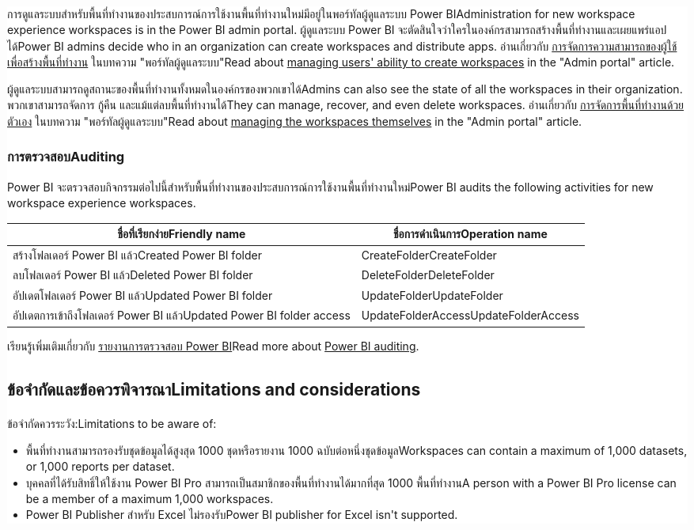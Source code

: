 <span data-ttu-id="bc8b0-200">การดูแลระบบสำหรับพื้นที่ทำงานของประสบการณ์การใช้งานพื้นที่ทำงานใหม่มีอยู่ในพอร์ทัลผู้ดูแลระบบ Power BI</span><span class="sxs-lookup"><span data-stu-id="bc8b0-200">Administration for new workspace experience workspaces is in the Power BI admin portal.</span></span> <span data-ttu-id="bc8b0-201">ผู้ดูแลระบบ Power BI จะตัดสินใจว่าใครในองค์กรสามารถสร้างพื้นที่ทำงานและเผยแพร่แอปได้</span><span class="sxs-lookup"><span data-stu-id="bc8b0-201">Power BI admins decide who in an organization can create workspaces and distribute apps.</span></span> <span data-ttu-id="bc8b0-202">อ่านเกี่ยวกับ [การจัดการความสามารถของผู้ใช้เพื่อสร้างพื้นที่ทำงาน](../admin/service-admin-portal.md#create-the-new-workspaces) ในบทความ "พอร์ทัลผู้ดูแลระบบ"</span><span class="sxs-lookup"><span data-stu-id="bc8b0-202">Read about [managing users' ability to create workspaces](../admin/service-admin-portal.md#create-the-new-workspaces) in the "Admin portal" article.</span></span> 

<span data-ttu-id="bc8b0-203">ผู้ดูแลระบบสามารถดูสถานะของพื้นที่ทำงานทั้งหมดในองค์กรของพวกเขาได้</span><span class="sxs-lookup"><span data-stu-id="bc8b0-203">Admins can also see the state of all the workspaces in their organization.</span></span> <span data-ttu-id="bc8b0-204">พวกเขาสามารถจัดการ กู้คืน และแม้แต่ลบพื้นที่ทำงานได้</span><span class="sxs-lookup"><span data-stu-id="bc8b0-204">They can manage, recover, and even delete workspaces.</span></span> <span data-ttu-id="bc8b0-205">อ่านเกี่ยวกับ [การจัดการพื้นที่ทำงานด้วยตัวเอง](../admin/service-admin-portal.md#workspaces) ในบทความ "พอร์ทัลผู้ดูแลระบบ"</span><span class="sxs-lookup"><span data-stu-id="bc8b0-205">Read about [managing the workspaces themselves](../admin/service-admin-portal.md#workspaces) in the "Admin portal" article.</span></span>

### <a name="auditing"></a><span data-ttu-id="bc8b0-206">การตรวจสอบ</span><span class="sxs-lookup"><span data-stu-id="bc8b0-206">Auditing</span></span>

<span data-ttu-id="bc8b0-207">Power BI จะตรวจสอบกิจกรรมต่อไปนี้สำหรับพื้นที่ทำงานของประสบการณ์การใช้งานพื้นที่ทำงานใหม่</span><span class="sxs-lookup"><span data-stu-id="bc8b0-207">Power BI audits the following activities for new workspace experience workspaces.</span></span>

| <span data-ttu-id="bc8b0-208">ชื่อที่เรียกง่าย</span><span class="sxs-lookup"><span data-stu-id="bc8b0-208">Friendly name</span></span> | <span data-ttu-id="bc8b0-209">ชื่อการดำเนินการ</span><span class="sxs-lookup"><span data-stu-id="bc8b0-209">Operation name</span></span> |
|---|---|
| <span data-ttu-id="bc8b0-210">สร้างโฟลเดอร์ Power BI แล้ว</span><span class="sxs-lookup"><span data-stu-id="bc8b0-210">Created Power BI folder</span></span> | <span data-ttu-id="bc8b0-211">CreateFolder</span><span class="sxs-lookup"><span data-stu-id="bc8b0-211">CreateFolder</span></span> |
| <span data-ttu-id="bc8b0-212">ลบโฟลเดอร์ Power BI แล้ว</span><span class="sxs-lookup"><span data-stu-id="bc8b0-212">Deleted Power BI folder</span></span> | <span data-ttu-id="bc8b0-213">DeleteFolder</span><span class="sxs-lookup"><span data-stu-id="bc8b0-213">DeleteFolder</span></span> |
| <span data-ttu-id="bc8b0-214">อัปเดตโฟลเดอร์ Power BI แล้ว</span><span class="sxs-lookup"><span data-stu-id="bc8b0-214">Updated Power BI folder</span></span> | <span data-ttu-id="bc8b0-215">UpdateFolder</span><span class="sxs-lookup"><span data-stu-id="bc8b0-215">UpdateFolder</span></span> |
| <span data-ttu-id="bc8b0-216">อัปเดตการเข้าถึงโฟลเดอร์ Power BI แล้ว</span><span class="sxs-lookup"><span data-stu-id="bc8b0-216">Updated Power BI folder access</span></span>| <span data-ttu-id="bc8b0-217">UpdateFolderAccess</span><span class="sxs-lookup"><span data-stu-id="bc8b0-217">UpdateFolderAccess</span></span> |

<span data-ttu-id="bc8b0-218">เรียนรู้เพิ่มเติมเกี่ยวกับ [รายงานการตรวจสอบ Power BI](../admin/service-admin-auditing.md)</span><span class="sxs-lookup"><span data-stu-id="bc8b0-218">Read more about [Power BI auditing](../admin/service-admin-auditing.md).</span></span>

## <a name="limitations-and-considerations"></a><span data-ttu-id="bc8b0-219">ข้อจำกัดและข้อควรพิจารณา</span><span class="sxs-lookup"><span data-stu-id="bc8b0-219">Limitations and considerations</span></span>

<span data-ttu-id="bc8b0-220">ข้อจำกัดควรระวัง:</span><span class="sxs-lookup"><span data-stu-id="bc8b0-220">Limitations to be aware of:</span></span>

- <span data-ttu-id="bc8b0-221">พื้นที่ทำงานสามารถรองรับชุดข้อมูลได้สูงสุด 1000 ชุดหรือรายงาน 1000 ฉบับต่อหนึ่งชุดข้อมูล</span><span class="sxs-lookup"><span data-stu-id="bc8b0-221">Workspaces can contain a maximum of 1,000 datasets, or 1,000 reports per dataset.</span></span> 
- <span data-ttu-id="bc8b0-222">บุคคลที่ได้รับสิทธิ์ให้ใช้งาน Power BI Pro สามารถเป็นสมาชิกของพื้นที่ทำงานได้มากที่สุด 1000 พื้นที่ทำงาน</span><span class="sxs-lookup"><span data-stu-id="bc8b0-222">A person with a Power BI Pro license can be a member of a maximum 1,000 workspaces.</span></span>
- <span data-ttu-id="bc8b0-223">Power BI Publisher สำหรับ Excel ไม่รองรับ</span><span class="sxs-lookup"><span data-stu-id="bc8b0-223">Power BI publisher for Excel isn't supported.</span></span>
